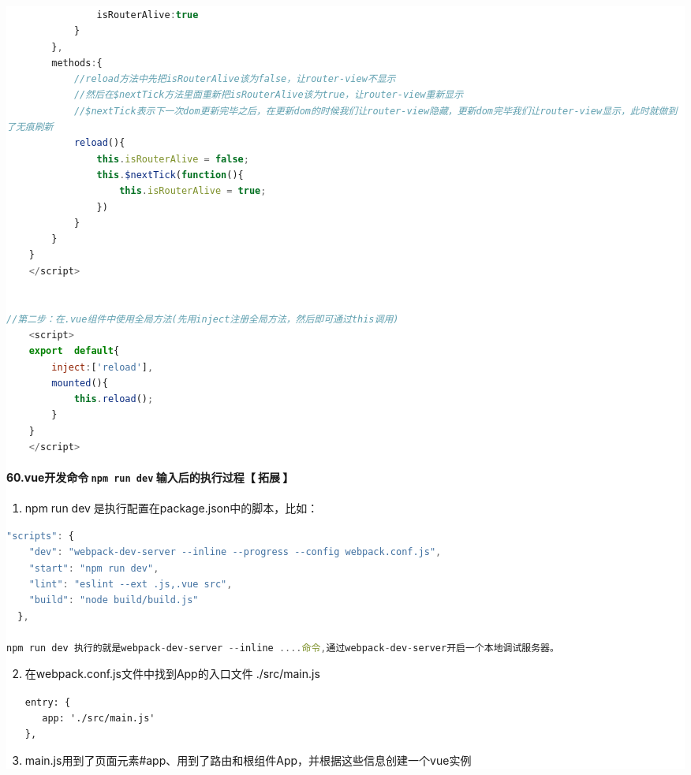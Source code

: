 ```javascript
                isRouterAlive:true
            }
        },
        methods:{
            //reload方法中先把isRouterAlive该为false，让router-view不显示
            //然后在$nextTick方法里面重新把isRouterAlive该为true，让router-view重新显示
            //$nextTick表示下一次dom更新完毕之后，在更新dom的时候我们让router-view隐藏，更新dom完毕我们让router-view显示，此时就做到了无痕刷新
            reload(){
                this.isRouterAlive = false;
                this.$nextTick(function(){
                    this.isRouterAlive = true;
                })
            }
        }
    }
    </script>
    

//第二步：在.vue组件中使用全局方法(先用inject注册全局方法，然后即可通过this调用)
    <script>
    export  default{
        inject:['reload'],
        mounted(){
            this.reload();
        }
    }
    </script>
```

#### 60.vue开发命令 `npm run dev` 输入后的执行过程【 拓展 】

1. npm run dev 是执行配置在package.json中的脚本，比如：

```javascript
"scripts": {
    "dev": "webpack-dev-server --inline --progress --config webpack.conf.js",
    "start": "npm run dev",
    "lint": "eslint --ext .js,.vue src",
    "build": "node build/build.js"
  },
  
npm run dev 执行的就是webpack-dev-server --inline ....命令,通过webpack-dev-server开启一个本地调试服务器。
```

2. 在webpack.conf.js文件中找到App的入口文件  ./src/main.js

   ```
   entry: {
      app: './src/main.js'
   },
   ```

3. main.js用到了页面元素#app、用到了路由和根组件App，并根据这些信息创建一个vue实例
